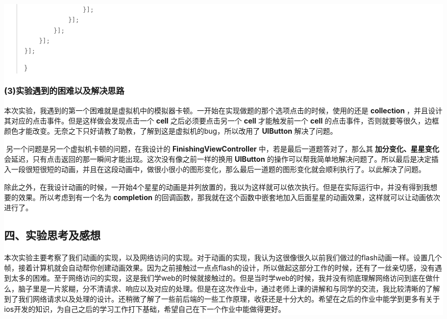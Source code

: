   > 
  >                     }];
  >                 }];
  >             }];
  >         }];
  >     }];	
  > }
  > 
  > ```

  

### (3)实验遇到的困难以及解决思路

​		本次实验，我遇到的第一个困难就是虚拟机中的模拟器卡顿。一开始在实现做题的那个选项点击的时候，使用的还是 **collection** ，并且设计其对应的点击事件。但是这样做会发现点击一个 **cell** 之后必须要点击另一个 **cell** 才能触发前一个 **cell** 的点击事件，否则就要等很久，边框颜色才能改变。无奈之下只好请教了助教，了解到这是虚拟机的bug，所以改用了 **UIButton** 解决了问题。

​		另一个问题是另一个虚拟机卡顿的问题，在我设计的 **FinishingViewController** 中，若是最后一道题答对了，那么其 **加分变化、星星变化** 会延迟，只有点击返回的那一瞬间才能出现。这次没有像之前一样的换用 **UIButton** 的操作可以帮我简单地解决问题了。所以最后是决定插入一段很短很短的动画，并且在这段动画中，做很小很小的图形变化，那么最后一道题的图形变化就会顺利执行了。以此解决了问题。

​		除此之外，在我设计动画的时候，一开始4个星星的动画是并列放置的，我以为这样就可以依次执行。但是在实际运行中，并没有得到我想要的效果。所以考虑到有一个名为 **completion** 的回调函数，那我就在这个函数中嵌套地加入后面星星的动画效果，这样就可以让动画依次进行了。



## 四、实验思考及感想

​		本次实验主要考察了我们动画的实现，以及网络访问的实现。对于动画的实现，我认为这很像很久以前我们做过的flash动画一样。设置几个帧，接着计算机就会自动帮你创建动画效果。因为之前接触过一点点flash的设计，所以做起这部分工作的时候，还有了一丝亲切感，没有遇到太多的困难。至于网络访问的实现，这是我们学web的时候就接触过的。但是当时学web的时候，我并没有彻底理解网络访问到底在做什么，脑子里是一片浆糊，分不清请求、响应以及对应的处理。但是在这次作业中，通过老师上课的讲解和与同学的交流，我比较清晰的了解到了我们网络请求以及处理的设计。还稍微了解了一些前后端的一些工作原理，收获还是十分大的。希望在之后的作业中能学到更多有关于ios开发的知识，为自己之后的学习工作打下基础，希望自己在下一个作业中能做得更好。
